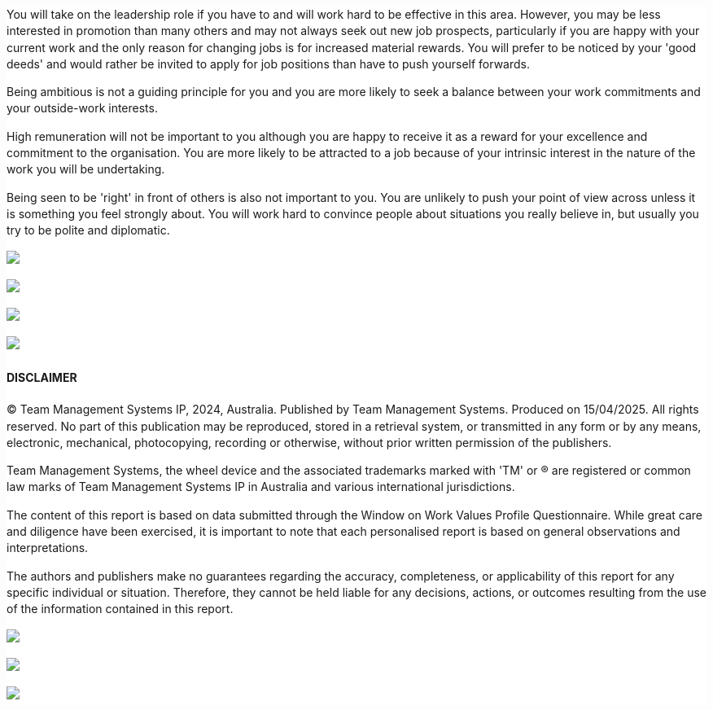 You will take on the leadership role if you have to and will work hard to be effective in this area. However, you may be less interested in promotion than many others and may not always seek out new job prospects, particularly if you are happy with your current work and the only reason for changing jobs is for increased material rewards. You will prefer to be noticed by your 'good deeds' and would rather be invited to apply for job positions than have to push yourself forwards.

Being ambitious is not a guiding principle for you and you are more likely to seek a balance between your work commitments and your outside-work interests.

High remuneration will not be important to you although you are happy to receive it as a reward for your excellence and commitment to the organisation. You are more likely to be attracted to a job because of your intrinsic interest in the nature of the work you will be undertaking.

Being seen to be 'right' in front of others is also not important to you. You are unlikely to push your point of view across unless it is something you feel strongly about. You will work hard to convince people about situations you really believe in, but usually you try to be polite and diplomatic.

![](_page_11_Picture_8.jpeg)

![](_page_11_Picture_11.jpeg)

![](_page_11_Picture_12.jpeg)

![](_page_12_Picture_0.jpeg)

#### **DISCLAIMER**

© Team Management Systems IP, 2024, Australia. Published by Team Management Systems. Produced on 15/04/2025. All rights reserved. No part of this publication may be reproduced, stored in a retrieval system, or transmitted in any form or by any means, electronic, mechanical, photocopying, recording or otherwise, without prior written permission of the publishers.

Team Management Systems, the wheel device and the associated trademarks marked with 'TM' or ® are registered or common law marks of Team Management Systems IP in Australia and various international jurisdictions.

The content of this report is based on data submitted through the Window on Work Values Profile Questionnaire. While great care and diligence have been exercised, it is important to note that each personalised report is based on general observations and interpretations.

The authors and publishers make no guarantees regarding the accuracy, completeness, or applicability of this report for any specific individual or situation. Therefore, they cannot be held liable for any decisions, actions, or outcomes resulting from the use of the information contained in this report.

![](_page_12_Picture_6.jpeg)

![](_page_12_Picture_9.jpeg)

![](_page_12_Picture_10.jpeg)